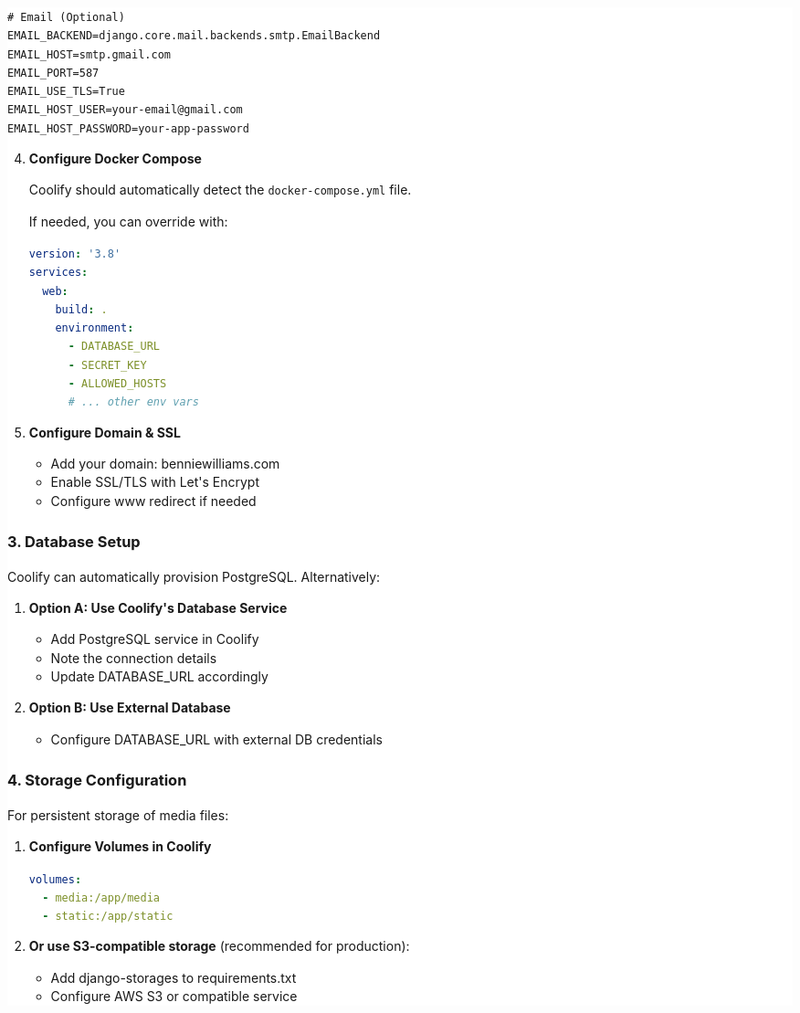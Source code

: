    ```env
   # Email (Optional)
   EMAIL_BACKEND=django.core.mail.backends.smtp.EmailBackend
   EMAIL_HOST=smtp.gmail.com
   EMAIL_PORT=587
   EMAIL_USE_TLS=True
   EMAIL_HOST_USER=your-email@gmail.com
   EMAIL_HOST_PASSWORD=your-app-password
   ```

4. **Configure Docker Compose**

   Coolify should automatically detect the `docker-compose.yml` file.

   If needed, you can override with:
   ```yaml
   version: '3.8'
   services:
     web:
       build: .
       environment:
         - DATABASE_URL
         - SECRET_KEY
         - ALLOWED_HOSTS
         # ... other env vars
   ```

5. **Configure Domain & SSL**
   - Add your domain: benniewilliams.com
   - Enable SSL/TLS with Let's Encrypt
   - Configure www redirect if needed

### 3. Database Setup

Coolify can automatically provision PostgreSQL. Alternatively:

1. **Option A: Use Coolify's Database Service**
   - Add PostgreSQL service in Coolify
   - Note the connection details
   - Update DATABASE_URL accordingly

2. **Option B: Use External Database**
   - Configure DATABASE_URL with external DB credentials

### 4. Storage Configuration

For persistent storage of media files:

1. **Configure Volumes in Coolify**
   ```yaml
   volumes:
     - media:/app/media
     - static:/app/static
   ```

2. **Or use S3-compatible storage** (recommended for production):
   - Add django-storages to requirements.txt
   - Configure AWS S3 or compatible service
